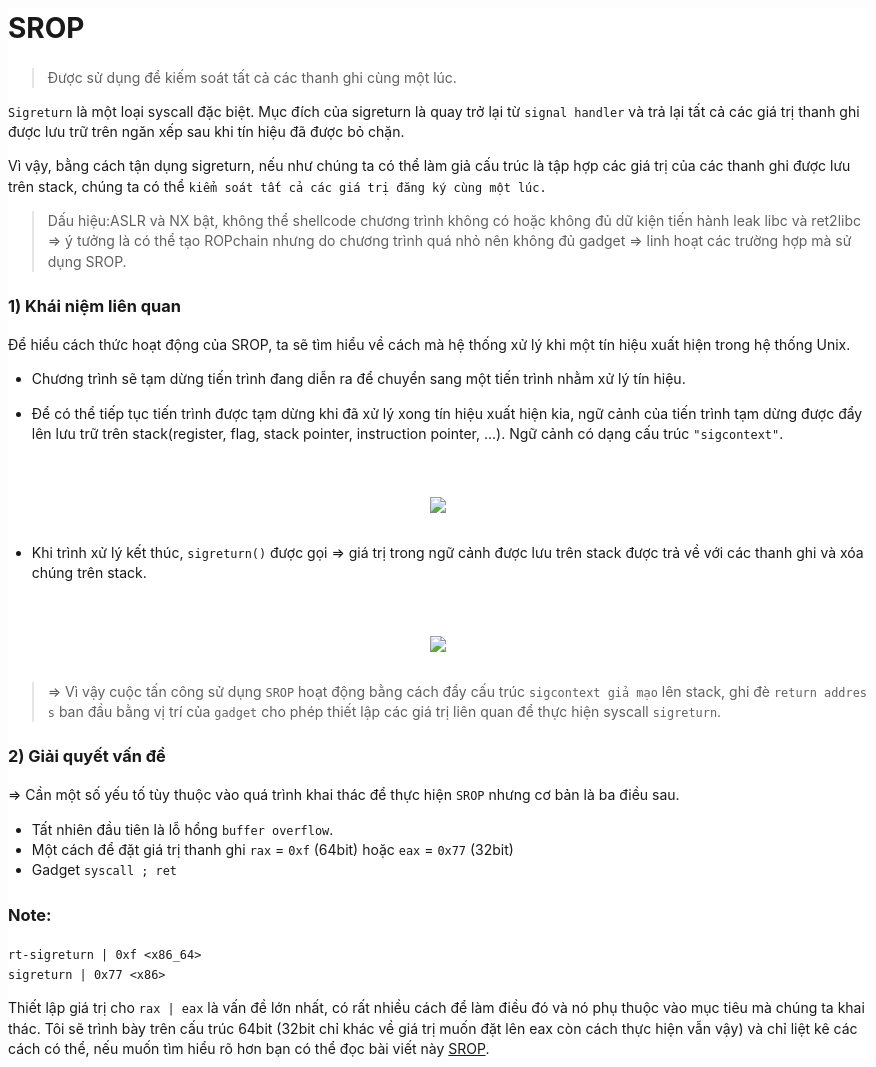 # SROP
>Được sử dụng để kiếm soát tất cả các thanh ghi cùng một lúc.

`Sigreturn` là một loại syscall đặc biệt. Mục đích của sigreturn là quay trở lại từ `signal handler` và trả lại tất cả các giá trị thanh ghi được lưu trữ trên ngăn xếp sau khi tín hiệu đã được bỏ chặn. 

Vì vậy, bằng cách tận dụng sigreturn, nếu như chúng ta có thể làm giả cấu trúc là tập hợp các giá trị của các thanh ghi được lưu trên stack, chúng ta có thể `kiểm soát tất cả các giá trị đăng ký cùng một lúc.`

>Dấu hiệu:ASLR và NX bật, không thể shellcode chương trình không có hoặc không đủ dữ kiện tiến hành leak libc và ret2libc => ý tưởng là có thể tạo ROPchain nhưng do chương trình quá nhỏ nên không đủ gadget => linh hoạt các trường hợp mà sử dụng SROP.

### 1) Khái niệm liên quan

Để hiểu cách thức hoạt động của SROP, ta sẽ tìm hiểu về cách mà hệ thống xử lý khi một tín hiệu xuất hiện trong hệ thống Unix.

- Chương trình sẽ tạm dừng tiến trình đang diễn ra để chuyển sang một tiến trình nhằm xử lý tín hiệu.

- Để có thể tiếp tục tiến trình được tạm dừng khi đã xử lý xong tín hiệu xuất hiện kia, ngữ cảnh của tiến trình tạm dừng được đẩy lên lưu trữ trên stack(register, flag, stack pointer, instruction pointer, ...). Ngữ cảnh có dạng cấu trúc `"sigcontext"`.

<h1 align="center"> <img height=500 src="https://github.com/l1j9m4-0n1/Blogs/blob/main/Technique/SROP/sigcontext.png"> </h1>

- Khi trình xử lý kết thúc, `sigreturn()` được gọi => giá trị trong ngữ cảnh được lưu trên stack được trả về với các thanh ghi và xóa chúng trên stack.

<h1 align="center"> <img height=200 src="https://github.com/l1j9m4-0n1/Blogs/blob/main/Technique/SROP/sigreturn.png"> </h1>

>=> Vì vậy cuộc tấn công sử dụng `SROP` hoạt động bằng cách đẩy cấu trúc `sigcontext giả mạo` lên stack, ghi đè `return address` ban đầu bằng vị trí của `gadget` cho phép thiết lập các giá trị liên quan để thực hiện syscall `sigreturn`.

### 2) Giải quyết vấn đề 

=> Cần một số yếu tố tùy thuộc vào quá trình khai thác để thực hiện `SROP` nhưng cơ bản là ba điều sau.

- Tất nhiên đầu tiên là lỗ hổng `buffer overflow`.
- Một cách để đặt giá trị thanh ghi `rax` = `0xf` (64bit) hoặc `eax` = `0x77` (32bit) 
- Gadget `syscall ; ret`

### Note:
```
rt-sigreturn | 0xf <x86_64>
sigreturn | 0x77 <x86>
```

Thiết lập giá trị cho `rax | eax` là vấn đề lớn nhất, có rất nhiều cách để làm điều đó và nó phụ thuộc vào mục tiêu mà chúng ta khai thác. Tôi sẽ trình bày trên cấu trúc 64bit (32bit chỉ khác về giá trị muốn đặt lên eax còn cách thực hiện vẫn vậy) và chỉ liệt kê các cách có thể, nếu muốn tìm hiểu rõ hơn bạn có thể đọc bài viết này [SROP](https://rog3rsm1th.github.io/posts/sigreturn-oriented-programming/).
